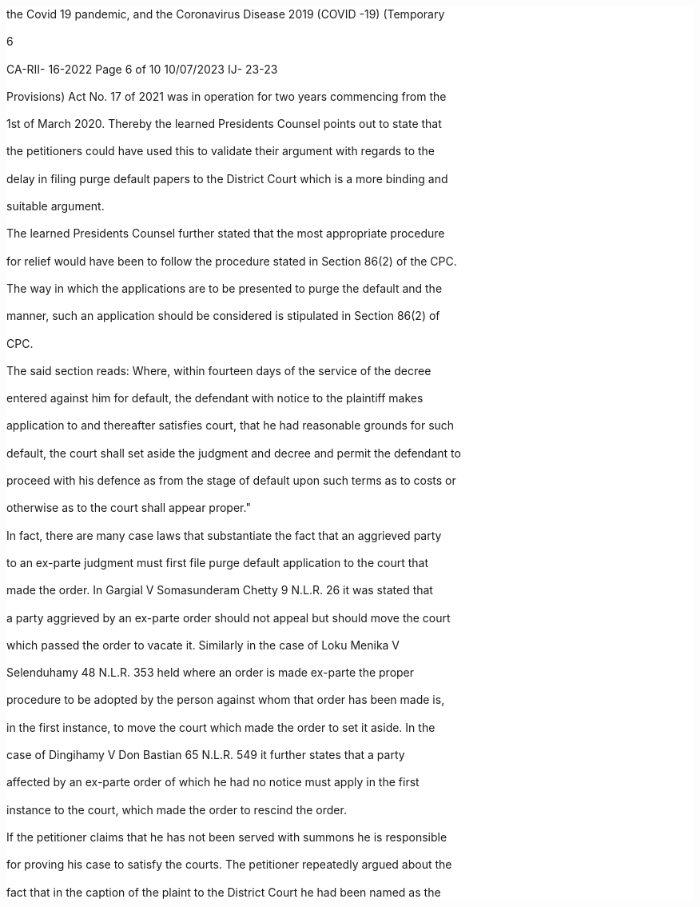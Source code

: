 the Covid 19 pandemic, and the Coronavirus Disease 2019 (COVID -19) (Temporary

6

CA-RII- 16-2022 Page 6 of 10 10/07/2023 IJ- 23-23

Provisions) Act No. 17 of 2021 was in operation for two years commencing from the

1st of March 2020. Thereby the learned Presidents Counsel points out to state that

the petitioners could have used this to validate their argument with regards to the

delay in filing purge default papers to the District Court which is a more binding and

suitable argument.

The learned Presidents Counsel further stated that the most appropriate procedure

for relief would have been to follow the procedure stated in Section 86(2) of the CPC.

The way in which the applications are to be presented to purge the default and the

manner, such an application should be considered is stipulated in Section 86(2) of

CPC.

The said section reads: Where, within fourteen days of the service of the decree

entered against him for default, the defendant with notice to the plaintiff makes

application to and thereafter satisfies court, that he had reasonable grounds for such

default, the court shall set aside the judgment and decree and permit the defendant to

proceed with his defence as from the stage of default upon such terms as to costs or

otherwise as to the court shall appear proper."

In fact, there are many case laws that substantiate the fact that an aggrieved party

to an ex-parte judgment must first file purge default application to the court that

made the order. In Gargial V Somasunderam Chetty 9 N.L.R. 26 it was stated that

a party aggrieved by an ex-parte order should not appeal but should move the court

which passed the order to vacate it. Similarly in the case of Loku Menika V

Selenduhamy 48 N.L.R. 353 held where an order is made ex-parte the proper

procedure to be adopted by the person against whom that order has been made is,

in the first instance, to move the court which made the order to set it aside. In the

case of Dingihamy V Don Bastian 65 N.L.R. 549 it further states that a party

affected by an ex-parte order of which he had no notice must apply in the first

instance to the court, which made the order to rescind the order.

If the petitioner claims that he has not been served with summons he is responsible

for proving his case to satisfy the courts. The petitioner repeatedly argued about the

fact that in the caption of the plaint to the District Court he had been named as the
